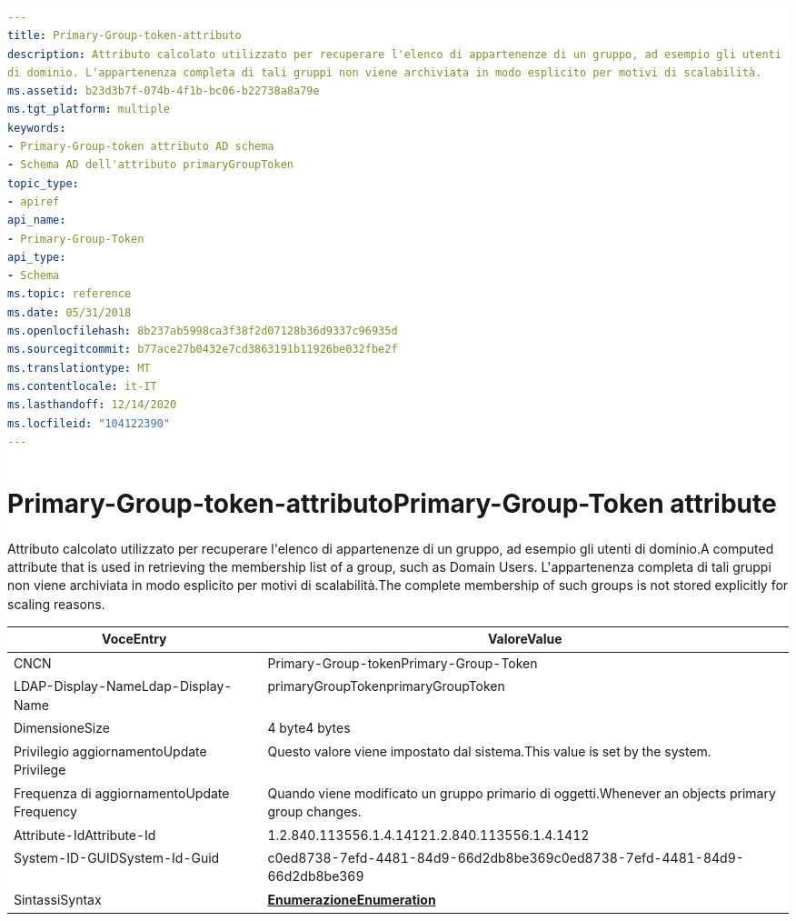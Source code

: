```yaml
---
title: Primary-Group-token-attributo
description: Attributo calcolato utilizzato per recuperare l'elenco di appartenenze di un gruppo, ad esempio gli utenti di dominio. L'appartenenza completa di tali gruppi non viene archiviata in modo esplicito per motivi di scalabilità.
ms.assetid: b23d3b7f-074b-4f1b-bc06-b22738a8a79e
ms.tgt_platform: multiple
keywords:
- Primary-Group-token attributo AD schema
- Schema AD dell'attributo primaryGroupToken
topic_type:
- apiref
api_name:
- Primary-Group-Token
api_type:
- Schema
ms.topic: reference
ms.date: 05/31/2018
ms.openlocfilehash: 8b237ab5998ca3f38f2d07128b36d9337c96935d
ms.sourcegitcommit: b77ace27b0432e7cd3863191b11926be032fbe2f
ms.translationtype: MT
ms.contentlocale: it-IT
ms.lasthandoff: 12/14/2020
ms.locfileid: "104122390"
---
```

# <a name="primary-group-token-attribute"></a><span data-ttu-id="362ae-106">Primary-Group-token-attributo</span><span class="sxs-lookup"><span data-stu-id="362ae-106">Primary-Group-Token attribute</span></span>

<span data-ttu-id="362ae-107">Attributo calcolato utilizzato per recuperare l'elenco di appartenenze di un gruppo, ad esempio gli utenti di dominio.</span><span class="sxs-lookup"><span data-stu-id="362ae-107">A computed attribute that is used in retrieving the membership list of a group, such as Domain Users.</span></span> <span data-ttu-id="362ae-108">L'appartenenza completa di tali gruppi non viene archiviata in modo esplicito per motivi di scalabilità.</span><span class="sxs-lookup"><span data-stu-id="362ae-108">The complete membership of such groups is not stored explicitly for scaling reasons.</span></span>



| <span data-ttu-id="362ae-109">Voce</span><span class="sxs-lookup"><span data-stu-id="362ae-109">Entry</span></span> | <span data-ttu-id="362ae-110">Valore</span><span class="sxs-lookup"><span data-stu-id="362ae-110">Value</span></span> |
|-------------------|--------------------------------------------|
| <span data-ttu-id="362ae-111">CN</span><span class="sxs-lookup"><span data-stu-id="362ae-111">CN</span></span>                | <span data-ttu-id="362ae-112">Primary-Group-token</span><span class="sxs-lookup"><span data-stu-id="362ae-112">Primary-Group-Token</span></span>                        |
| <span data-ttu-id="362ae-113">LDAP-Display-Name</span><span class="sxs-lookup"><span data-stu-id="362ae-113">Ldap-Display-Name</span></span> | <span data-ttu-id="362ae-114">primaryGroupToken</span><span class="sxs-lookup"><span data-stu-id="362ae-114">primaryGroupToken</span></span>                          |
| <span data-ttu-id="362ae-115">Dimensione</span><span class="sxs-lookup"><span data-stu-id="362ae-115">Size</span></span>              | <span data-ttu-id="362ae-116">4 byte</span><span class="sxs-lookup"><span data-stu-id="362ae-116">4 bytes</span></span>                                    |
| <span data-ttu-id="362ae-117">Privilegio aggiornamento</span><span class="sxs-lookup"><span data-stu-id="362ae-117">Update Privilege</span></span>  | <span data-ttu-id="362ae-118">Questo valore viene impostato dal sistema.</span><span class="sxs-lookup"><span data-stu-id="362ae-118">This value is set by the system.</span></span>           |
| <span data-ttu-id="362ae-119">Frequenza di aggiornamento</span><span class="sxs-lookup"><span data-stu-id="362ae-119">Update Frequency</span></span>  | <span data-ttu-id="362ae-120">Quando viene modificato un gruppo primario di oggetti.</span><span class="sxs-lookup"><span data-stu-id="362ae-120">Whenever an objects primary group changes.</span></span> |
| <span data-ttu-id="362ae-121">Attribute-Id</span><span class="sxs-lookup"><span data-stu-id="362ae-121">Attribute-Id</span></span>      | <span data-ttu-id="362ae-122">1.2.840.113556.1.4.1412</span><span class="sxs-lookup"><span data-stu-id="362ae-122">1.2.840.113556.1.4.1412</span></span>                    |
| <span data-ttu-id="362ae-123">System-ID-GUID</span><span class="sxs-lookup"><span data-stu-id="362ae-123">System-Id-Guid</span></span>    | <span data-ttu-id="362ae-124">c0ed8738-7efd-4481-84d9-66d2db8be369</span><span class="sxs-lookup"><span data-stu-id="362ae-124">c0ed8738-7efd-4481-84d9-66d2db8be369</span></span>       |
| <span data-ttu-id="362ae-125">Sintassi</span><span class="sxs-lookup"><span data-stu-id="362ae-125">Syntax</span></span>            | [<span data-ttu-id="362ae-126">**Enumerazione**</span><span class="sxs-lookup"><span data-stu-id="362ae-126">**Enumeration**</span></span>](s-enumeration.md)       |
